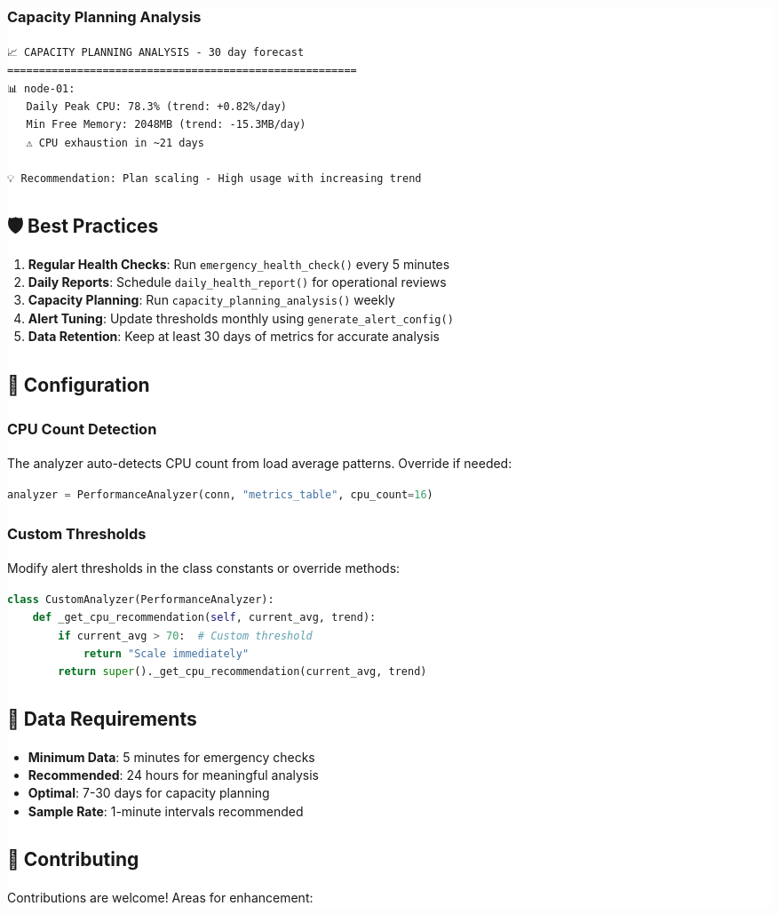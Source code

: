 ### Capacity Planning Analysis
```
📈 CAPACITY PLANNING ANALYSIS - 30 day forecast
=======================================================
📊 node-01:
   Daily Peak CPU: 78.3% (trend: +0.82%/day)
   Min Free Memory: 2048MB (trend: -15.3MB/day)
   ⚠️ CPU exhaustion in ~21 days
   
💡 Recommendation: Plan scaling - High usage with increasing trend
```

## 🛡️ Best Practices

1. **Regular Health Checks**: Run `emergency_health_check()` every 5 minutes
2. **Daily Reports**: Schedule `daily_health_report()` for operational reviews
3. **Capacity Planning**: Run `capacity_planning_analysis()` weekly
4. **Alert Tuning**: Update thresholds monthly using `generate_alert_config()`
5. **Data Retention**: Keep at least 30 days of metrics for accurate analysis

## 🔧 Configuration

### CPU Count Detection
The analyzer auto-detects CPU count from load average patterns. Override if needed:

```python
analyzer = PerformanceAnalyzer(conn, "metrics_table", cpu_count=16)
```

### Custom Thresholds
Modify alert thresholds in the class constants or override methods:

```python
class CustomAnalyzer(PerformanceAnalyzer):
    def _get_cpu_recommendation(self, current_avg, trend):
        if current_avg > 70:  # Custom threshold
            return "Scale immediately"
        return super()._get_cpu_recommendation(current_avg, trend)
```

## 📝 Data Requirements

- **Minimum Data**: 5 minutes for emergency checks
- **Recommended**: 24 hours for meaningful analysis
- **Optimal**: 7-30 days for capacity planning
- **Sample Rate**: 1-minute intervals recommended

## 🤝 Contributing

Contributions are welcome! Areas for enhancement:
